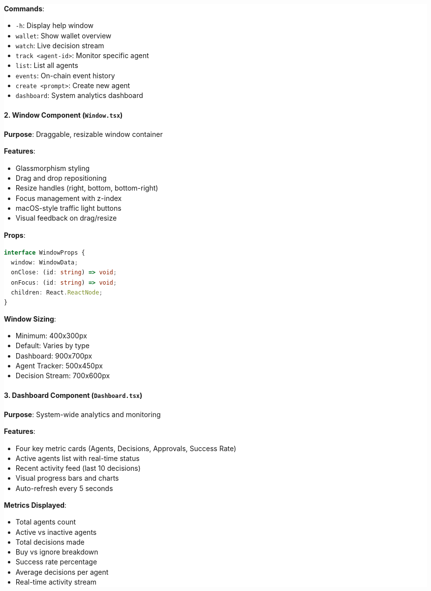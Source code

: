 **Commands**:
- `-h`: Display help window
- `wallet`: Show wallet overview
- `watch`: Live decision stream
- `track <agent-id>`: Monitor specific agent
- `list`: List all agents
- `events`: On-chain event history
- `create <prompt>`: Create new agent
- `dashboard`: System analytics dashboard

#### 2. Window Component (`Window.tsx`)

**Purpose**: Draggable, resizable window container

**Features**:
- Glassmorphism styling
- Drag and drop repositioning
- Resize handles (right, bottom, bottom-right)
- Focus management with z-index
- macOS-style traffic light buttons
- Visual feedback on drag/resize

**Props**:
```typescript
interface WindowProps {
  window: WindowData;
  onClose: (id: string) => void;
  onFocus: (id: string) => void;
  children: React.ReactNode;
}
```

**Window Sizing**:
- Minimum: 400x300px
- Default: Varies by type
- Dashboard: 900x700px
- Agent Tracker: 500x450px
- Decision Stream: 700x600px

#### 3. Dashboard Component (`Dashboard.tsx`)

**Purpose**: System-wide analytics and monitoring

**Features**:
- Four key metric cards (Agents, Decisions, Approvals, Success Rate)
- Active agents list with real-time status
- Recent activity feed (last 10 decisions)
- Visual progress bars and charts
- Auto-refresh every 5 seconds

**Metrics Displayed**:
- Total agents count
- Active vs inactive agents
- Total decisions made
- Buy vs ignore breakdown
- Success rate percentage
- Average decisions per agent
- Real-time activity stream
